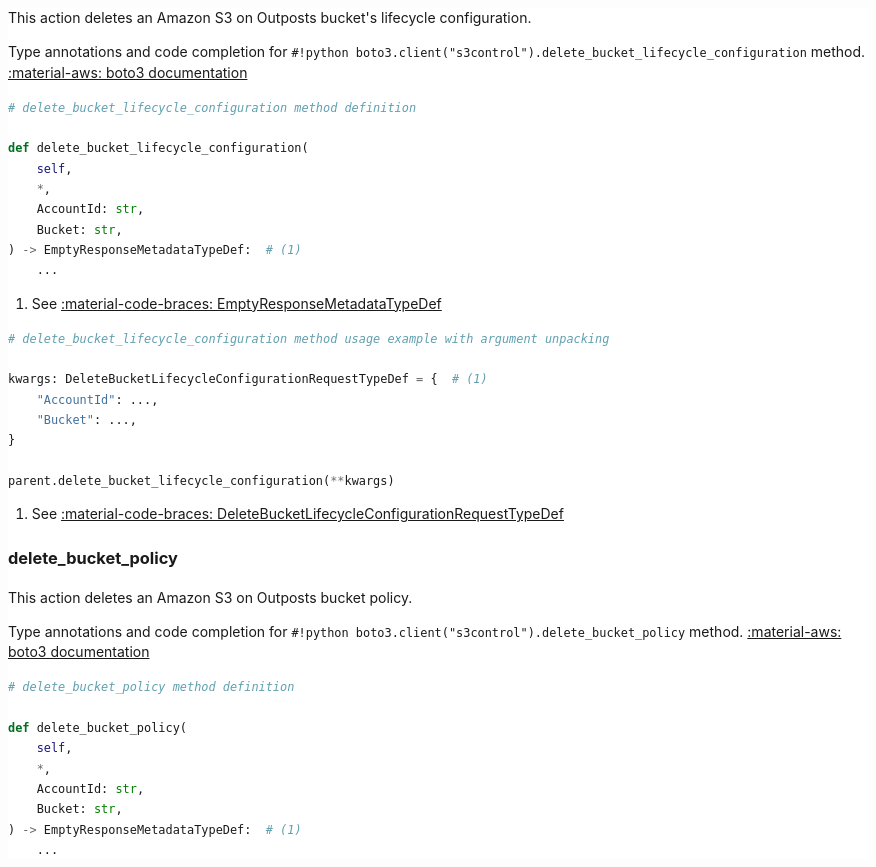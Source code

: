 This action deletes an Amazon S3 on Outposts bucket's lifecycle configuration.

Type annotations and code completion for `#!python boto3.client("s3control").delete_bucket_lifecycle_configuration` method.
[:material-aws: boto3 documentation](https://boto3.amazonaws.com/v1/documentation/api/latest/reference/services/s3control/client/delete_bucket_lifecycle_configuration.html)

```python
# delete_bucket_lifecycle_configuration method definition

def delete_bucket_lifecycle_configuration(
    self,
    *,
    AccountId: str,
    Bucket: str,
) -> EmptyResponseMetadataTypeDef:  # (1)
    ...
```

1. See [:material-code-braces: EmptyResponseMetadataTypeDef](./type_defs.md#emptyresponsemetadatatypedef)


```python
# delete_bucket_lifecycle_configuration method usage example with argument unpacking

kwargs: DeleteBucketLifecycleConfigurationRequestTypeDef = {  # (1)
    "AccountId": ...,
    "Bucket": ...,
}

parent.delete_bucket_lifecycle_configuration(**kwargs)
```

1. See [:material-code-braces: DeleteBucketLifecycleConfigurationRequestTypeDef](./type_defs.md#deletebucketlifecycleconfigurationrequesttypedef)

### delete\_bucket\_policy

This action deletes an Amazon S3 on Outposts bucket policy.

Type annotations and code completion for `#!python boto3.client("s3control").delete_bucket_policy` method.
[:material-aws: boto3 documentation](https://boto3.amazonaws.com/v1/documentation/api/latest/reference/services/s3control/client/delete_bucket_policy.html)

```python
# delete_bucket_policy method definition

def delete_bucket_policy(
    self,
    *,
    AccountId: str,
    Bucket: str,
) -> EmptyResponseMetadataTypeDef:  # (1)
    ...
```
